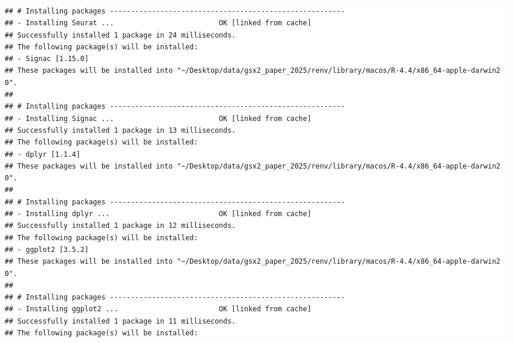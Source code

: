    ## # Installing packages --------------------------------------------------------
    ## - Installing Seurat ...                         OK [linked from cache]
    ## Successfully installed 1 package in 24 milliseconds.
    ## The following package(s) will be installed:
    ## - Signac [1.15.0]
    ## These packages will be installed into "~/Desktop/data/gsx2_paper_2025/renv/library/macos/R-4.4/x86_64-apple-darwin20".
    ## 
    ## # Installing packages --------------------------------------------------------
    ## - Installing Signac ...                         OK [linked from cache]
    ## Successfully installed 1 package in 13 milliseconds.
    ## The following package(s) will be installed:
    ## - dplyr [1.1.4]
    ## These packages will be installed into "~/Desktop/data/gsx2_paper_2025/renv/library/macos/R-4.4/x86_64-apple-darwin20".
    ## 
    ## # Installing packages --------------------------------------------------------
    ## - Installing dplyr ...                          OK [linked from cache]
    ## Successfully installed 1 package in 12 milliseconds.
    ## The following package(s) will be installed:
    ## - ggplot2 [3.5.2]
    ## These packages will be installed into "~/Desktop/data/gsx2_paper_2025/renv/library/macos/R-4.4/x86_64-apple-darwin20".
    ## 
    ## # Installing packages --------------------------------------------------------
    ## - Installing ggplot2 ...                        OK [linked from cache]
    ## Successfully installed 1 package in 11 milliseconds.
    ## The following package(s) will be installed:
